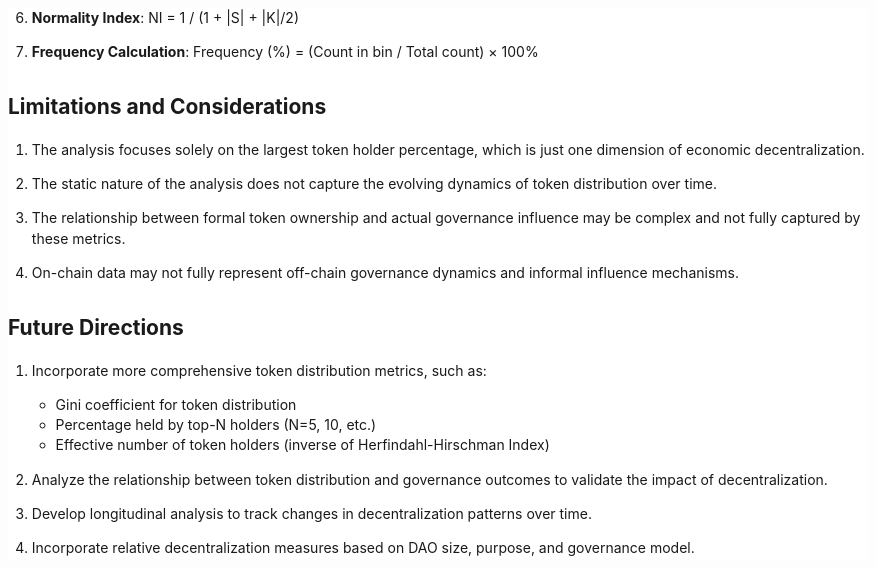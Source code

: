 6. **Normality Index**: 
   NI = 1 / (1 + |S| + |K|/2)

7. **Frequency Calculation**: 
   Frequency (%) = (Count in bin / Total count) × 100%

## Limitations and Considerations

1. The analysis focuses solely on the largest token holder percentage, which is just one dimension of economic decentralization.

2. The static nature of the analysis does not capture the evolving dynamics of token distribution over time.

3. The relationship between formal token ownership and actual governance influence may be complex and not fully captured by these metrics.

4. On-chain data may not fully represent off-chain governance dynamics and informal influence mechanisms.

## Future Directions

1. Incorporate more comprehensive token distribution metrics, such as:
   - Gini coefficient for token distribution
   - Percentage held by top-N holders (N=5, 10, etc.)
   - Effective number of token holders (inverse of Herfindahl-Hirschman Index)

2. Analyze the relationship between token distribution and governance outcomes to validate the impact of decentralization.

3. Develop longitudinal analysis to track changes in decentralization patterns over time.

4. Incorporate relative decentralization measures based on DAO size, purpose, and governance model.

